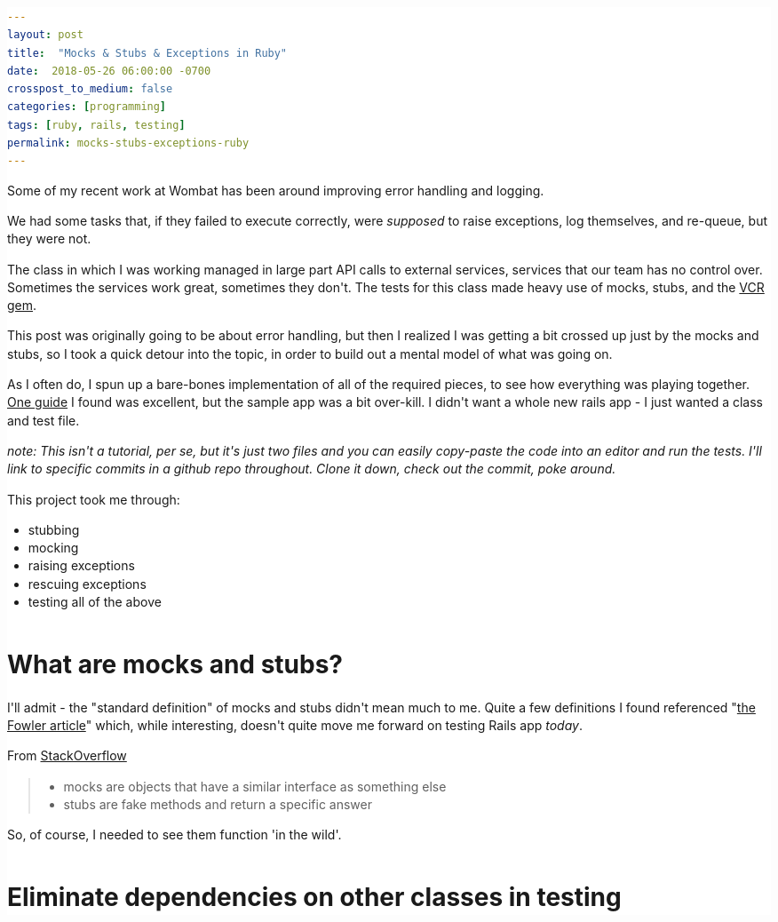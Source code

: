 ```yaml
---
layout: post
title:  "Mocks & Stubs & Exceptions in Ruby"
date:  2018-05-26 06:00:00 -0700
crosspost_to_medium: false
categories: [programming]
tags: [ruby, rails, testing]
permalink: mocks-stubs-exceptions-ruby
---
```


Some of my recent work at Wombat has been around improving error handling and logging.

We had some tasks that, if they failed to execute correctly, were _supposed_ to raise exceptions, log themselves, and re-queue, but they were not.

The class in which I was working managed in large part API calls to external services, services that our team has no control over. Sometimes the services work great, sometimes they don't. The tests for this class made heavy use of mocks, stubs, and the [VCR gem](https://github.com/vcr/vcr).

This post was originally going to be about error handling, but then I realized I was getting a bit crossed up just by the mocks and stubs, so I took a quick detour into the topic, in order to build out a mental model of what was going on.

As I often do, I spun up a bare-bones implementation of all of the required pieces, to see how everything was playing together. [One guide](https://semaphoreci.com/community/tutorials/mocking-in-ruby-with-minitest) I found was excellent, but the sample app was a bit over-kill. I didn't want a whole new rails app - I just wanted a class and test file.

_note: This isn't a tutorial, per se, but it's just two files and you can easily copy-paste the code into an editor and run the tests. I'll link to specific commits in a github repo throughout. Clone it down, check out the commit, poke around._

This project took me through:
- stubbing
- mocking
- raising exceptions
- rescuing exceptions
- testing all of the above

# What are mocks and stubs?

I'll admit - the "standard definition" of mocks and stubs didn't mean much to me. Quite a few definitions I found referenced "[the Fowler article](https://martinfowler.com/articles/mocksArentStubs.html)" which, while interesting, doesn't quite move me forward on testing Rails app _today_.

From [StackOverflow](https://stackoverflow.com/a/5164709/3210178)

> - mocks are objects that have a similar interface as something else
> - stubs are fake methods and return a specific answer

So, of course, I needed to see them function 'in the wild'.

# Eliminate dependencies on other classes in testing
